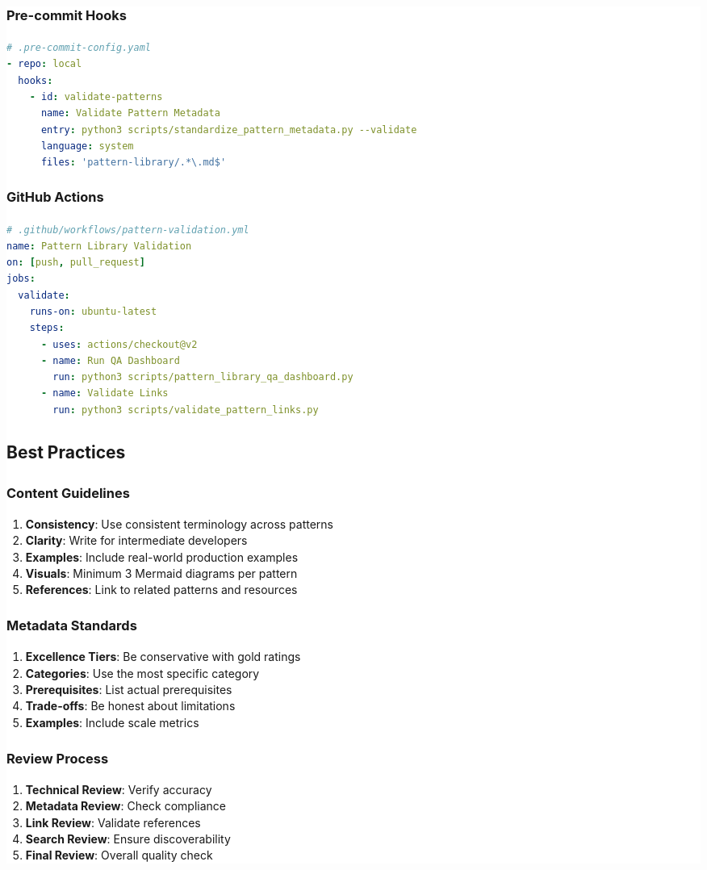 ### Pre-commit Hooks
```yaml
# .pre-commit-config.yaml
- repo: local
  hooks:
    - id: validate-patterns
      name: Validate Pattern Metadata
      entry: python3 scripts/standardize_pattern_metadata.py --validate
      language: system
      files: 'pattern-library/.*\.md$'
```

### GitHub Actions
```yaml
# .github/workflows/pattern-validation.yml
name: Pattern Library Validation
on: [push, pull_request]
jobs:
  validate:
    runs-on: ubuntu-latest
    steps:
      - uses: actions/checkout@v2
      - name: Run QA Dashboard
        run: python3 scripts/pattern_library_qa_dashboard.py
      - name: Validate Links
        run: python3 scripts/validate_pattern_links.py
```

## Best Practices

### Content Guidelines
1. **Consistency**: Use consistent terminology across patterns
2. **Clarity**: Write for intermediate developers
3. **Examples**: Include real-world production examples
4. **Visuals**: Minimum 3 Mermaid diagrams per pattern
5. **References**: Link to related patterns and resources

### Metadata Standards
1. **Excellence Tiers**: Be conservative with gold ratings
2. **Categories**: Use the most specific category
3. **Prerequisites**: List actual prerequisites
4. **Trade-offs**: Be honest about limitations
5. **Examples**: Include scale metrics

### Review Process
1. **Technical Review**: Verify accuracy
2. **Metadata Review**: Check compliance
3. **Link Review**: Validate references
4. **Search Review**: Ensure discoverability
5. **Final Review**: Overall quality check
